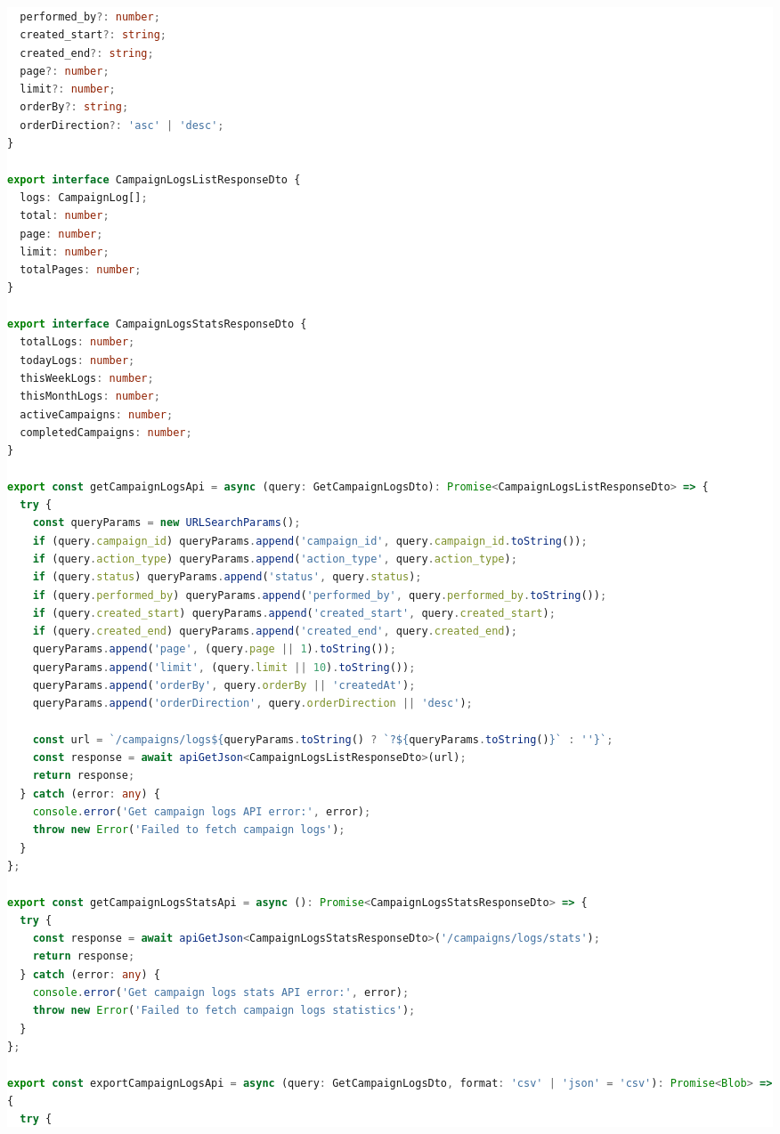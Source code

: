 ```typescript
  performed_by?: number;
  created_start?: string;
  created_end?: string;
  page?: number;
  limit?: number;
  orderBy?: string;
  orderDirection?: 'asc' | 'desc';
}

export interface CampaignLogsListResponseDto {
  logs: CampaignLog[];
  total: number;
  page: number;
  limit: number;
  totalPages: number;
}

export interface CampaignLogsStatsResponseDto {
  totalLogs: number;
  todayLogs: number;
  thisWeekLogs: number;
  thisMonthLogs: number;
  activeCampaigns: number;
  completedCampaigns: number;
}

export const getCampaignLogsApi = async (query: GetCampaignLogsDto): Promise<CampaignLogsListResponseDto> => {
  try {
    const queryParams = new URLSearchParams();
    if (query.campaign_id) queryParams.append('campaign_id', query.campaign_id.toString());
    if (query.action_type) queryParams.append('action_type', query.action_type);
    if (query.status) queryParams.append('status', query.status);
    if (query.performed_by) queryParams.append('performed_by', query.performed_by.toString());
    if (query.created_start) queryParams.append('created_start', query.created_start);
    if (query.created_end) queryParams.append('created_end', query.created_end);
    queryParams.append('page', (query.page || 1).toString());
    queryParams.append('limit', (query.limit || 10).toString());
    queryParams.append('orderBy', query.orderBy || 'createdAt');
    queryParams.append('orderDirection', query.orderDirection || 'desc');

    const url = `/campaigns/logs${queryParams.toString() ? `?${queryParams.toString()}` : ''}`;
    const response = await apiGetJson<CampaignLogsListResponseDto>(url);
    return response;
  } catch (error: any) {
    console.error('Get campaign logs API error:', error);
    throw new Error('Failed to fetch campaign logs');
  }
};

export const getCampaignLogsStatsApi = async (): Promise<CampaignLogsStatsResponseDto> => {
  try {
    const response = await apiGetJson<CampaignLogsStatsResponseDto>('/campaigns/logs/stats');
    return response;
  } catch (error: any) {
    console.error('Get campaign logs stats API error:', error);
    throw new Error('Failed to fetch campaign logs statistics');
  }
};

export const exportCampaignLogsApi = async (query: GetCampaignLogsDto, format: 'csv' | 'json' = 'csv'): Promise<Blob> => {
  try {
```